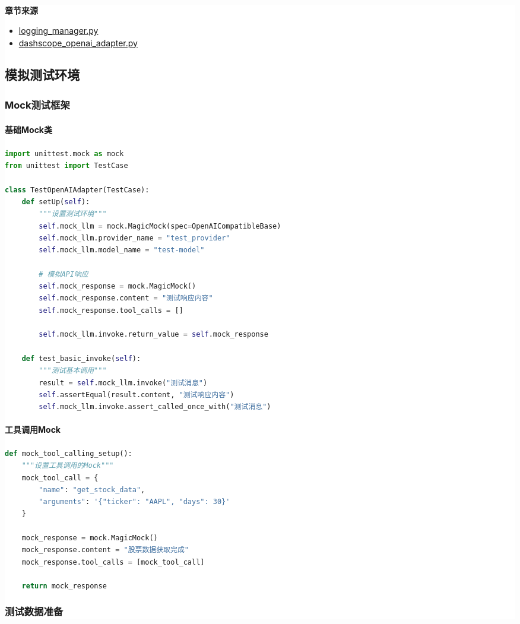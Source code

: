 **章节来源**
- [logging_manager.py](file://tradingagents/utils/logging_manager.py#L1-L411)
- [dashscope_openai_adapter.py](file://tradingagents/llm_adapters/dashscope_openai_adapter.py#L180-L220)

## 模拟测试环境

### Mock测试框架

#### 基础Mock类
```python
import unittest.mock as mock
from unittest import TestCase

class TestOpenAIAdapter(TestCase):
    def setUp(self):
        """设置测试环境"""
        self.mock_llm = mock.MagicMock(spec=OpenAICompatibleBase)
        self.mock_llm.provider_name = "test_provider"
        self.mock_llm.model_name = "test-model"
        
        # 模拟API响应
        self.mock_response = mock.MagicMock()
        self.mock_response.content = "测试响应内容"
        self.mock_response.tool_calls = []
        
        self.mock_llm.invoke.return_value = self.mock_response
    
    def test_basic_invoke(self):
        """测试基本调用"""
        result = self.mock_llm.invoke("测试消息")
        self.assertEqual(result.content, "测试响应内容")
        self.mock_llm.invoke.assert_called_once_with("测试消息")
```

#### 工具调用Mock
```python
def mock_tool_calling_setup():
    """设置工具调用的Mock"""
    mock_tool_call = {
        "name": "get_stock_data",
        "arguments": '{"ticker": "AAPL", "days": 30}'
    }
    
    mock_response = mock.MagicMock()
    mock_response.content = "股票数据获取完成"
    mock_response.tool_calls = [mock_tool_call]
    
    return mock_response
```

### 测试数据准备
